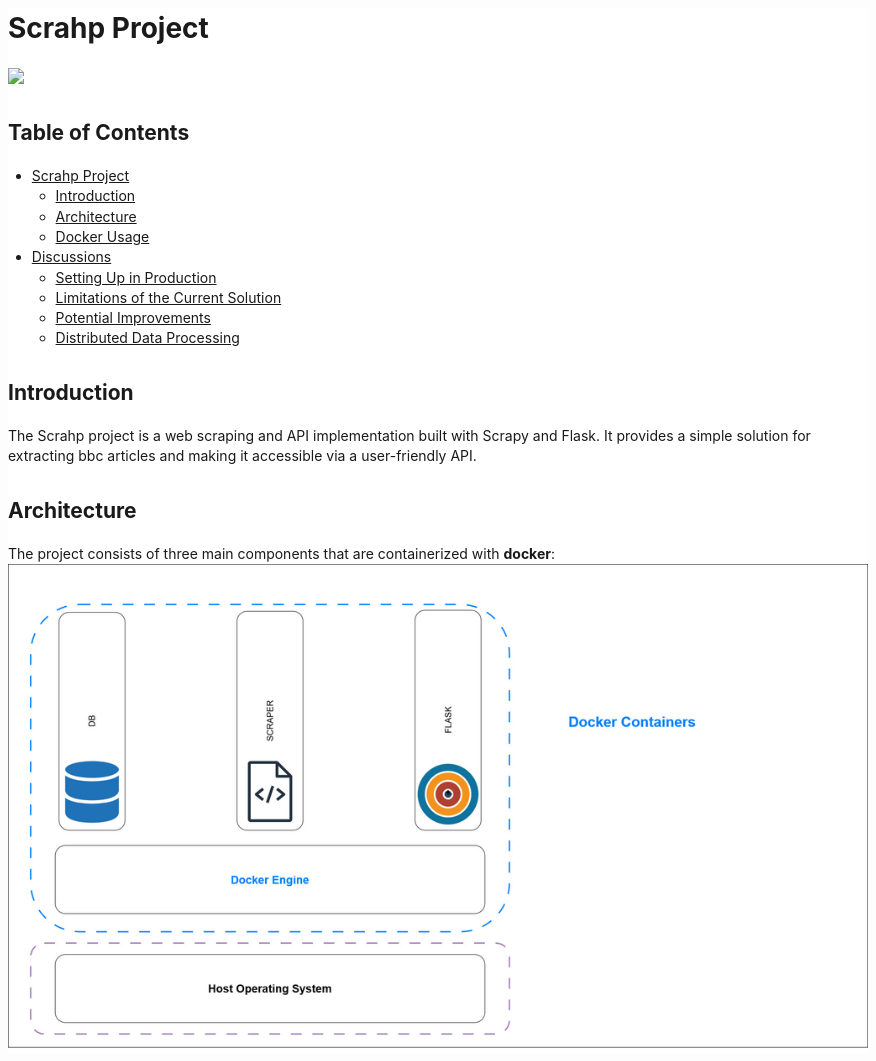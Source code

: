 # Scrahp Project
<img src="https://images.unsplash.com/photo-1680136758313-42834b15462c?q=80&w=2670&auto=format&fit=crop&ixlib=rb-4.0.3&ixid=M3wxMjA3fDB8MHxwaG90by1wYWdlfHx8fGVufDB8fHx8fA%3D%3D" width="100%">

## Table of Contents

- [Scrahp Project](#scrahp-project)
   - [Introduction](#introduction)
   - [Architecture](#architecture)
   - [Docker Usage](#docker-usage)
- [Discussions](#discussions)
   - [Setting Up in Production](#setting-up-in-production)
   - [Limitations of the Current Solution](#limitations-of-the-current-solution)
   - [Potential Improvements](#potential-improvements)
   - [Distributed Data Processing](#distributed-data-processing)


## Introduction

The Scrahp project is a web scraping and API implementation built with Scrapy and Flask. It provides a simple solution for extracting bbc articles and making it accessible via a user-friendly API.

## Architecture

The project consists of three main components that are containerized with **docker**:
<img src="img/archi1.jpg" width="100%">
